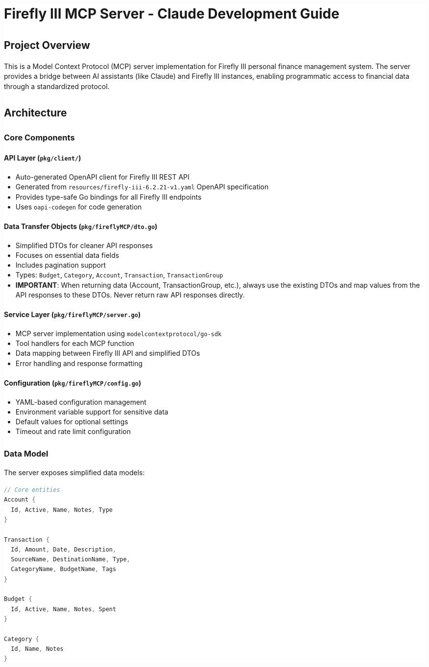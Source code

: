 # Firefly III MCP Server - Claude Development Guide

## Project Overview

This is a Model Context Protocol (MCP) server implementation for Firefly III personal finance management system. The server provides a bridge between AI assistants (like Claude) and Firefly III instances, enabling programmatic access to financial data through a standardized protocol.

## Architecture

### Core Components

#### API Layer (`pkg/client/`)
- Auto-generated OpenAPI client for Firefly III REST API
- Generated from `resources/firefly-iii-6.2.21-v1.yaml` OpenAPI specification
- Provides type-safe Go bindings for all Firefly III endpoints
- Uses `oapi-codegen` for code generation

#### Data Transfer Objects (`pkg/fireflyMCP/dto.go`)
- Simplified DTOs for cleaner API responses
- Focuses on essential data fields
- Includes pagination support
- Types: `Budget`, `Category`, `Account`, `Transaction`, `TransactionGroup`
- **IMPORTANT**: When returning data (Account, TransactionGroup, etc.), always use the existing DTOs and map values from the API responses to these DTOs. Never return raw API responses directly.

#### Service Layer (`pkg/fireflyMCP/server.go`)
- MCP server implementation using `modelcontextprotocol/go-sdk`
- Tool handlers for each MCP function
- Data mapping between Firefly III API and simplified DTOs
- Error handling and response formatting

#### Configuration (`pkg/fireflyMCP/config.go`)
- YAML-based configuration management
- Environment variable support for sensitive data
- Default values for optional settings
- Timeout and rate limit configuration

### Data Model

The server exposes simplified data models:

```go
// Core entities
Account {
  Id, Active, Name, Notes, Type
}

Transaction {
  Id, Amount, Date, Description, 
  SourceName, DestinationName, Type,
  CategoryName, BudgetName, Tags
}

Budget {
  Id, Active, Name, Notes, Spent
}

Category {
  Id, Name, Notes
}

```